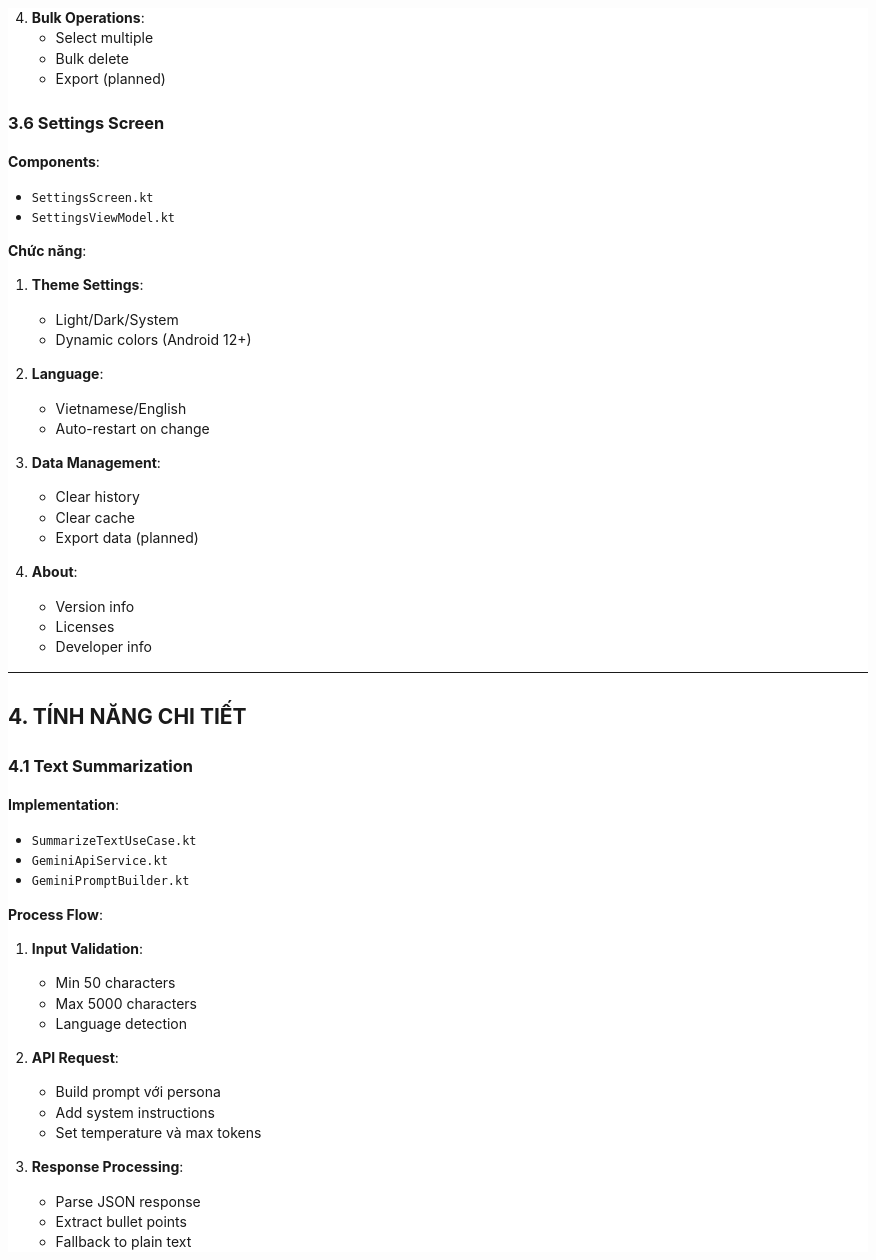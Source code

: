 4. **Bulk Operations**:
   - Select multiple
   - Bulk delete
   - Export (planned)

### 3.6 Settings Screen

**Components**:
- `SettingsScreen.kt`
- `SettingsViewModel.kt`

**Chức năng**:
1. **Theme Settings**:
   - Light/Dark/System
   - Dynamic colors (Android 12+)

2. **Language**:
   - Vietnamese/English
   - Auto-restart on change

3. **Data Management**:
   - Clear history
   - Clear cache
   - Export data (planned)

4. **About**:
   - Version info
   - Licenses
   - Developer info

---

## 4. TÍNH NĂNG CHI TIẾT

### 4.1 Text Summarization

**Implementation**:
- `SummarizeTextUseCase.kt`
- `GeminiApiService.kt`
- `GeminiPromptBuilder.kt`

**Process Flow**:
1. **Input Validation**:
   - Min 50 characters
   - Max 5000 characters
   - Language detection

2. **API Request**:
   - Build prompt với persona
   - Add system instructions
   - Set temperature và max tokens

3. **Response Processing**:
   - Parse JSON response
   - Extract bullet points
   - Fallback to plain text

